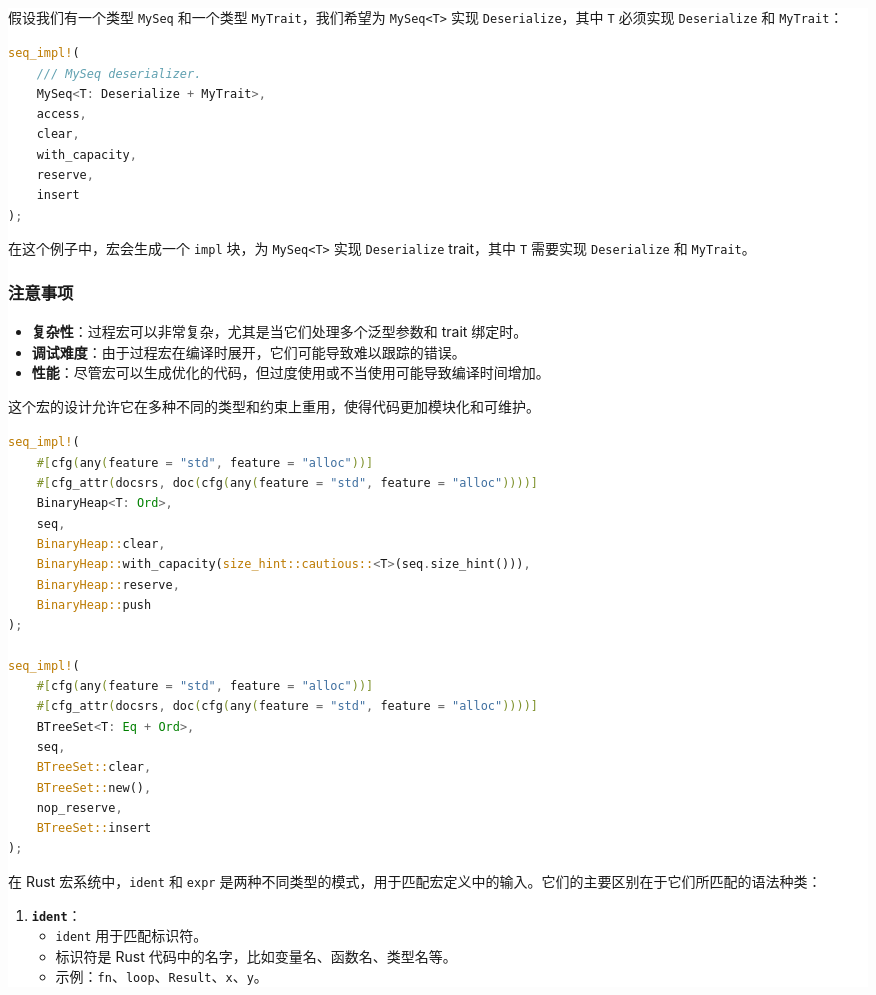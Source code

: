 假设我们有一个类型 `MySeq` 和一个类型 `MyTrait`，我们希望为 `MySeq<T>` 实现 `Deserialize`，其中 `T` 必须实现 `Deserialize` 和 `MyTrait`：

```rust
seq_impl!(
    /// MySeq deserializer.
    MySeq<T: Deserialize + MyTrait>,
    access,
    clear,
    with_capacity,
    reserve,
    insert
);
```

在这个例子中，宏会生成一个 `impl` 块，为 `MySeq<T>` 实现 `Deserialize` trait，其中 `T` 需要实现 `Deserialize` 和 `MyTrait`。

### 注意事项

- **复杂性**：过程宏可以非常复杂，尤其是当它们处理多个泛型参数和 trait 绑定时。
- **调试难度**：由于过程宏在编译时展开，它们可能导致难以跟踪的错误。
- **性能**：尽管宏可以生成优化的代码，但过度使用或不当使用可能导致编译时间增加。

这个宏的设计允许它在多种不同的类型和约束上重用，使得代码更加模块化和可维护。

```rust
seq_impl!(
    #[cfg(any(feature = "std", feature = "alloc"))]
    #[cfg_attr(docsrs, doc(cfg(any(feature = "std", feature = "alloc"))))]
    BinaryHeap<T: Ord>,
    seq,
    BinaryHeap::clear,
    BinaryHeap::with_capacity(size_hint::cautious::<T>(seq.size_hint())),
    BinaryHeap::reserve,
    BinaryHeap::push
);

seq_impl!(
    #[cfg(any(feature = "std", feature = "alloc"))]
    #[cfg_attr(docsrs, doc(cfg(any(feature = "std", feature = "alloc"))))]
    BTreeSet<T: Eq + Ord>,
    seq,
    BTreeSet::clear,
    BTreeSet::new(),
    nop_reserve,
    BTreeSet::insert
);
```
在 Rust 宏系统中，`ident` 和 `expr` 是两种不同类型的模式，用于匹配宏定义中的输入。它们的主要区别在于它们所匹配的语法种类：

1. **`ident`**：
   - `ident` 用于匹配标识符。
   - 标识符是 Rust 代码中的名字，比如变量名、函数名、类型名等。
   - 示例：`fn`、`loop`、`Result`、`x`、`y`。
